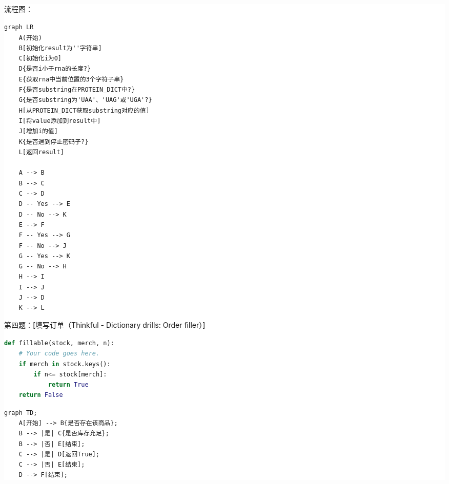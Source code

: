 流程图：

```mermaid
graph LR
    A(开始)
    B[初始化result为''字符串]
    C[初始化i为0]
    D{是否i小于rna的长度?}
    E{获取rna中当前位置的3个字符子串}
    F{是否substring在PROTEIN_DICT中?}
    G{是否substring为'UAA'、'UAG'或'UGA'?}
    H[从PROTEIN_DICT获取substring对应的值]
    I[将value添加到result中]
    J[增加i的值]
    K{是否遇到停止密码子?}
    L[返回result]

    A --> B
    B --> C
    C --> D
    D -- Yes --> E
    D -- No --> K
    E --> F
    F -- Yes --> G
    F -- No --> J
    G -- Yes --> K
    G -- No --> H
    H --> I
    I --> J
    J --> D
    K --> L
```

第四题：[填写订单（Thinkful - Dictionary drills: Order filler）]
<img title="" src="file:///C:/Users/33705/Desktop/python%E5%AE%9E%E9%AA%8C/4/4.jpg" alt="">

```python
def fillable(stock, merch, n):
    # Your code goes here.
    if merch in stock.keys():
        if n<= stock[merch]:
            return True
    return False
```

```mermaid
graph TD;
    A[开始] --> B{是否存在该商品};
    B --> |是| C{是否库存充足};
    B --> |否| E[结束];
    C --> |是| D[返回True];
    C --> |否| E[结束];
    D --> F[结束];

```
